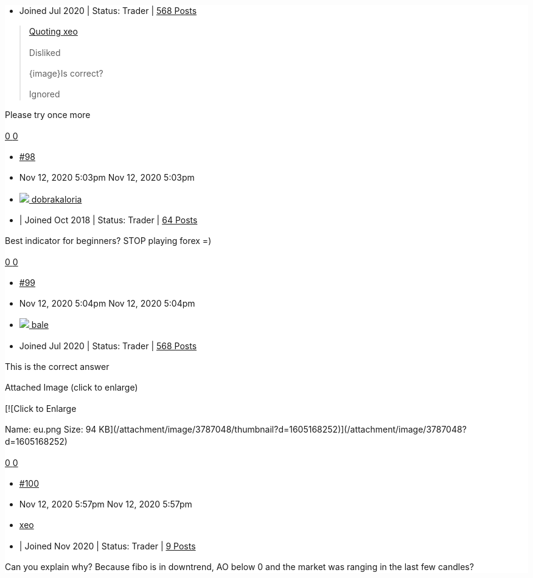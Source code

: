   * Joined Jul 2020 | Status: Trader | [568 Posts](/search?do=process&provider=Member&searchuser=979309)

> [Quoting xeo](/thread/post/13259029#post13259029 "View Quoted Post")
> 
> Disliked
> 
> {image}Is correct?
> 
> Ignored

Please try once more 

[0 ](javascript:void\(0\);) [0 ](javascript:void\(0\);)

  * [#98](/thread/post/13259216#post13259216 "Post Permalink")

  * Nov 12, 2020 5:03pm  Nov 12, 2020 5:03pm 

  * [![](https://assets.faireconomy.media/nfs/customavatars/thumbs/medium/avatar730245_1.gif) dobrakaloria](dobrakaloria)

  * | Joined Oct 2018  | Status: Trader | [64 Posts](/search?do=process&provider=Member&searchuser=730245)

Best indicator for beginners? STOP playing forex =) 

[0 ](javascript:void\(0\);) [0 ](javascript:void\(0\);)

  * [#99](/thread/post/13259218#post13259218 "Post Permalink")

  * Nov 12, 2020 5:04pm  Nov 12, 2020 5:04pm 

  * [![](https://assets.faireconomy.media/nfs/customavatars/thumbs/medium/avatar979309_4.gif) bale](bale)

  * Joined Jul 2020 | Status: Trader | [568 Posts](/search?do=process&provider=Member&searchuser=979309)

This is the correct answer 

Attached Image (click to enlarge)

[![Click to Enlarge

Name: eu.png
Size: 94 KB](/attachment/image/3787048/thumbnail?d=1605168252)](/attachment/image/3787048?d=1605168252)   

[0 ](javascript:void\(0\);) [0 ](javascript:void\(0\);)

  * [#100](/thread/post/13259310#post13259310 "Post Permalink")

  * Nov 12, 2020 5:57pm  Nov 12, 2020 5:57pm 

  * [ xeo](xeo)

  * | Joined Nov 2020  | Status: Trader | [9 Posts](/search?do=process&provider=Member&searchuser=1024046)

Can you explain why? Because fibo is in downtrend, AO below 0 and the market was ranging in the last few candles? 
